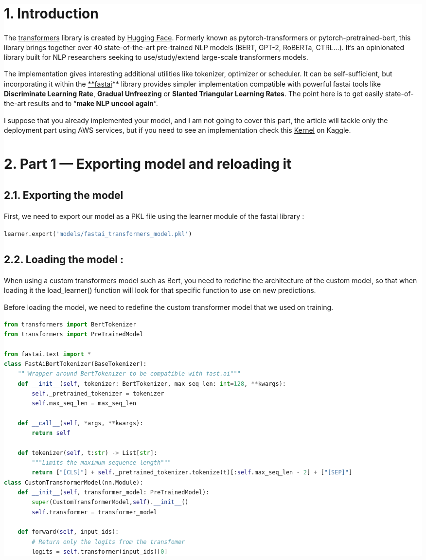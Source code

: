 # 1. Introduction

The [transformers](https://github.com/huggingface/transformers) library is created by [Hugging Face](https://huggingface.co). Formerly known as pytorch-transformers or pytorch-pretrained-bert, this library brings together over 40 state-of-the-art pre-trained NLP models (BERT, GPT-2, RoBERTa, CTRL…). It’s an opinionated library built for NLP researchers seeking to use/study/extend large-scale transformers models.

The implementation gives interesting additional utilities like tokenizer, optimizer or scheduler. It can be self-sufficient, but incorporating it within the [**fastai](https://docs.fast.ai)** library provides simpler implementation compatible with powerful fastai tools like **Discriminate Learning Rate**, **Gradual Unfreezing** or **Slanted Triangular Learning Rates**. The point here is to get easily state-of-the-art results and to “**make NLP uncool again**”.

I suppose that you already implemented your model, and I am not going to cover this part, the article will tackle only the deployment part using AWS services, but if you need to see an implementation check this [Kernel](https://www.kaggle.com/melissarajaram/roberta-fastai-huggingface-transformers) on Kaggle.

# 2. Part 1 — Exporting model and reloading it

## 2.1. Exporting the model

First, we need to export our model as a PKL file using the learner module of the fastai library :
```python
learner.export('models/fastai_transformers_model.pkl')
```


## 2.2. Loading the model :

When using a custom transformers model such as Bert, you need to redefine the architecture of the custom model, so that when loading it the load_learner() function will look for that specific function to use on new predictions.

Before loading the model, we need to redefine the custom transformer model that we used on training.

```python
from transformers import BertTokenizer
from transformers import PreTrainedModel

from fastai.text import *
class FastAiBertTokenizer(BaseTokenizer):
    """Wrapper around BertTokenizer to be compatible with fast.ai"""
    def __init__(self, tokenizer: BertTokenizer, max_seq_len: int=128, **kwargs):
        self._pretrained_tokenizer = tokenizer
        self.max_seq_len = max_seq_len

    def __call__(self, *args, **kwargs):
        return self

    def tokenizer(self, t:str) -> List[str]:
        """Limits the maximum sequence length"""
        return ["[CLS]"] + self._pretrained_tokenizer.tokenize(t)[:self.max_seq_len - 2] + ["[SEP]"]
class CustomTransformerModel(nn.Module):
    def __init__(self, transformer_model: PreTrainedModel):
        super(CustomTransformerModel,self).__init__()
        self.transformer = transformer_model
        
    def forward(self, input_ids):
        # Return only the logits from the transfomer
        logits = self.transformer(input_ids)[0]   
```